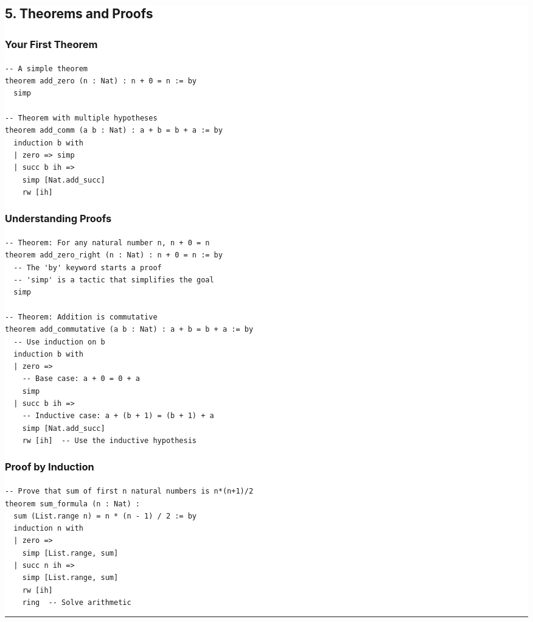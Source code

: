 ## 5. Theorems and Proofs

### Your First Theorem

```theorem_ai
-- A simple theorem
theorem add_zero (n : Nat) : n + 0 = n := by
  simp

-- Theorem with multiple hypotheses
theorem add_comm (a b : Nat) : a + b = b + a := by
  induction b with
  | zero => simp
  | succ b ih => 
    simp [Nat.add_succ]
    rw [ih]
```

### Understanding Proofs

```theorem_ai
-- Theorem: For any natural number n, n + 0 = n
theorem add_zero_right (n : Nat) : n + 0 = n := by
  -- The 'by' keyword starts a proof
  -- 'simp' is a tactic that simplifies the goal
  simp

-- Theorem: Addition is commutative
theorem add_commutative (a b : Nat) : a + b = b + a := by
  -- Use induction on b
  induction b with
  | zero => 
    -- Base case: a + 0 = 0 + a
    simp
  | succ b ih => 
    -- Inductive case: a + (b + 1) = (b + 1) + a
    simp [Nat.add_succ]
    rw [ih]  -- Use the inductive hypothesis
```

### Proof by Induction

```theorem_ai
-- Prove that sum of first n natural numbers is n*(n+1)/2
theorem sum_formula (n : Nat) : 
  sum (List.range n) = n * (n - 1) / 2 := by
  induction n with
  | zero => 
    simp [List.range, sum]
  | succ n ih => 
    simp [List.range, sum]
    rw [ih]
    ring  -- Solve arithmetic
```

---